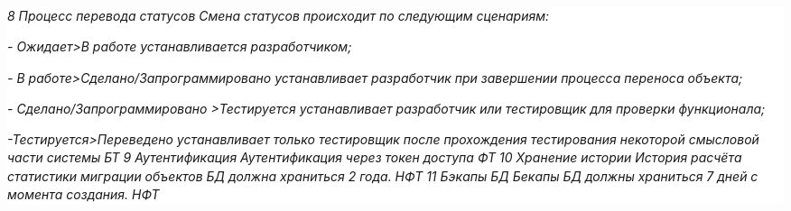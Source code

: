    </td>
   <td>
   </td>
  </tr>
  <tr>
   <td><em>8</em>
   </td>
   <td><em>Процесс перевода статусов</em>
   </td>
   <td><em>Смена статусов происходит по следующим сценариям:</em>
<p>
<em>- Ожидает>В работе устанавливается разработчиком;</em>
<p>
<em>- В работе>Сделано/Запрограммировано устанавливает разработчик при завершении процесса переноса объекта;</em>
<p>
<em>- Сделано/Запрограммировано >Тестируется устанавливает разработчик или тестировщик для проверки функционала;</em>
<p>
<em>-Тестируется>Переведено устанавливает только тестировщик после прохождения тестирования некоторой смысловой части системы</em>
   </td>
   <td><em>БТ</em>
   </td>
   <td>
   </td>
  </tr>
  <tr>
   <td><em>9</em>
   </td>
   <td><em>Аутентификация</em>
   </td>
   <td><em>Аутентификация через токен доступа</em>
   </td>
   <td><em>ФТ</em>
   </td>
   <td>
   </td>
  </tr>
  <tr>
   <td><em>10</em>
   </td>
   <td><em>Хранение истории</em>
   </td>
   <td><em>История расчёта статистики миграции объектов БД должна храниться 2 года.</em>
   </td>
   <td><em>НФТ</em>
   </td>
   <td>
   </td>
  </tr>
  <tr>
   <td><em>11</em>
   </td>
   <td><em>Бэкапы БД</em>
   </td>
   <td><em>Бекапы БД должны храниться 7 дней с момента создания.</em>
   </td>
   <td><em>НФТ</em>
   </td>
   <td>
   </td>
  </tr>
   <tr>